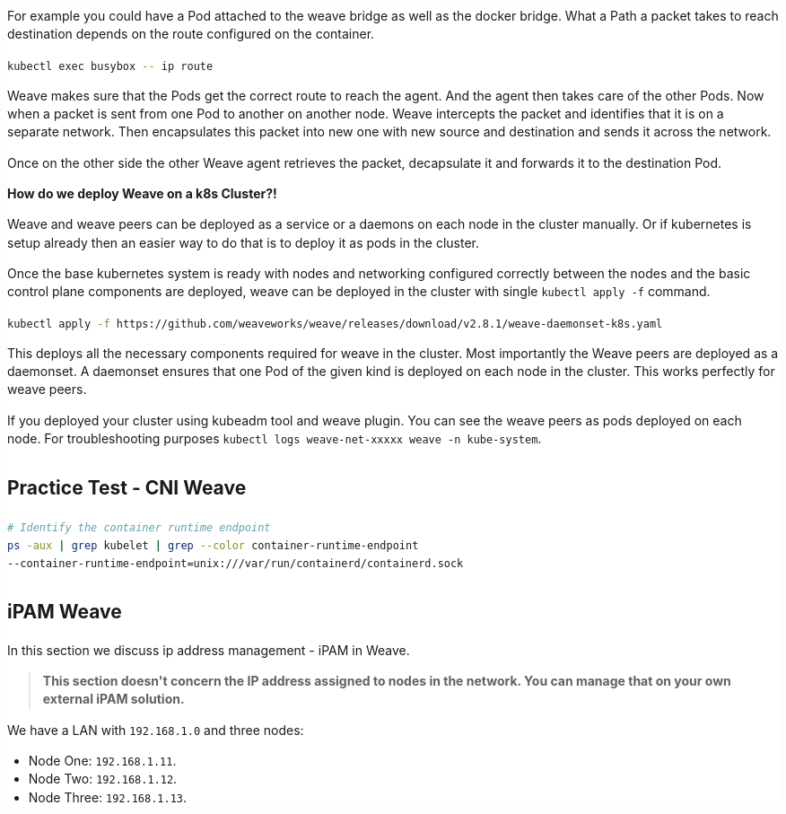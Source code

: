 For example you could have a Pod attached to the weave bridge as well as the docker bridge. What a Path a packet takes to reach destination depends on the route configured on the container. 

```bash
kubectl exec busybox -- ip route
```

Weave makes sure that the Pods get the correct route to reach the agent. And the agent then takes care of the other Pods. Now when a packet is sent from one Pod to another on another node. Weave intercepts the packet and identifies that it is on a separate network. Then encapsulates this packet into new one with new source and destination and sends it across the network.

Once on the other side the other Weave agent retrieves the packet, decapsulate it and forwards it to the destination Pod.

**How do we deploy Weave on a k8s Cluster?!**

Weave and weave peers can be deployed as a service or a daemons on each node in the cluster manually. Or if kubernetes is setup already then an easier way to do that is to deploy it as pods in the cluster. 

Once the base kubernetes system is ready with nodes and networking configured correctly between the nodes and the basic control plane components are deployed, weave can be deployed in the cluster with single `kubectl apply -f` command. 

```bash
kubectl apply -f https://github.com/weaveworks/weave/releases/download/v2.8.1/weave-daemonset-k8s.yaml
```

This deploys all the necessary components required for weave in the cluster. Most importantly the Weave peers are deployed as a daemonset. A daemonset ensures that one Pod of the given kind is deployed on each node in the cluster. This works perfectly for weave peers.

If you deployed your cluster using kubeadm tool and weave plugin. You can see the weave peers as pods deployed on each node. For troubleshooting purposes `kubectl logs weave-net-xxxxx weave -n kube-system`.

## Practice Test - CNI Weave
```bash
# Identify the container runtime endpoint
ps -aux | grep kubelet | grep --color container-runtime-endpoint
--container-runtime-endpoint=unix:///var/run/containerd/containerd.sock
```

## iPAM Weave
In this section we discuss ip address management - iPAM in Weave. 

> **This section doesn't concern the IP address assigned to nodes in the network. You can manage that on your own external iPAM solution.**

We have a LAN with `192.168.1.0` and three nodes:
- Node One: `192.168.1.11`.
- Node Two: `192.168.1.12`.
- Node Three: `192.168.1.13`.
